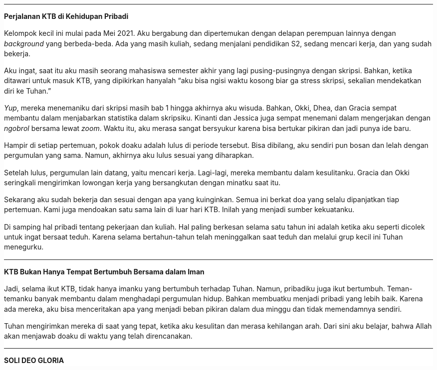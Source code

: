 <hr style="margin-top:0; margin-bottom:1em">

<b>Perjalanan KTB di Kehidupan Pribadi</b>

Kelompok kecil ini mulai pada Mei 2021. Aku bergabung dan dipertemukan dengan delapan perempuan lainnya dengan <i>background</i> yang berbeda-beda. Ada yang masih kuliah, sedang menjalani pendidikan S2, sedang mencari kerja, dan yang sudah bekerja. 

Aku ingat, saat itu aku masih seorang mahasiswa semester akhir yang lagi pusing-pusingnya dengan skripsi. Bahkan, ketika ditawari untuk masuk KTB, yang dipikirkan hanyalah “aku bisa ngisi waktu kosong biar ga stress skripsi, sekalian mendekatkan diri ke Tuhan.”

<i>Yup</i>, mereka menemaniku dari skripsi masih bab 1 hingga akhirnya aku wisuda. Bahkan, Okki, Dhea, dan Gracia sempat membantu dalam menjabarkan statistika dalam skripsiku. Kinanti dan Jessica juga sempat menemani dalam mengerjakan dengan <i>ngobrol</i> bersama lewat <i>zoom</i>. Waktu itu, aku merasa sangat bersyukur karena bisa bertukar pikiran dan jadi punya ide baru. 

Hampir di setiap pertemuan, pokok doaku adalah lulus di periode tersebut. Bisa dibilang, aku sendiri pun bosan dan lelah dengan pergumulan yang sama. Namun, akhirnya aku lulus sesuai yang diharapkan. 

Setelah lulus, pergumulan lain datang, yaitu mencari kerja. Lagi-lagi, mereka membantu dalam kesulitanku. Gracia dan Okki seringkali mengirimkan lowongan kerja yang bersangkutan dengan minatku saat itu. 

Sekarang aku sudah bekerja dan sesuai dengan apa yang kuinginkan. Semua ini berkat doa yang selalu dipanjatkan tiap pertemuan. Kami juga mendoakan satu sama lain di luar hari KTB. Inilah yang menjadi sumber kekuatanku. 

Di samping hal pribadi tentang pekerjaan dan kuliah. Hal paling berkesan selama satu tahun ini adalah ketika aku seperti dicolek untuk ingat bersaat teduh. Karena selama bertahun-tahun telah meninggalkan saat teduh dan melalui grup kecil ini Tuhan menegurku. 

<hr style="margin-top:0; margin-bottom:1em">

<b>KTB Bukan Hanya Tempat Bertumbuh Bersama dalam Iman</b>

Jadi, selama ikut KTB, tidak hanya imanku yang bertumbuh terhadap Tuhan. Namun, pribadiku juga ikut bertumbuh. Teman-temanku banyak membantu dalam menghadapi pergumulan hidup. Bahkan membuatku menjadi pribadi yang lebih baik. Karena ada mereka, aku bisa menceritakan apa yang menjadi beban pikiran dalam dua minggu dan tidak memendamnya sendiri.

Tuhan mengirimkan mereka di saat yang tepat, ketika aku kesulitan dan merasa kehilangan arah. Dari sini aku belajar, bahwa Allah akan menjawab doaku di waktu yang telah direncanakan. 

<hr style="margin-top:0; margin-bottom:1em">

<b>SOLI DEO GLORIA</b>
</div>
